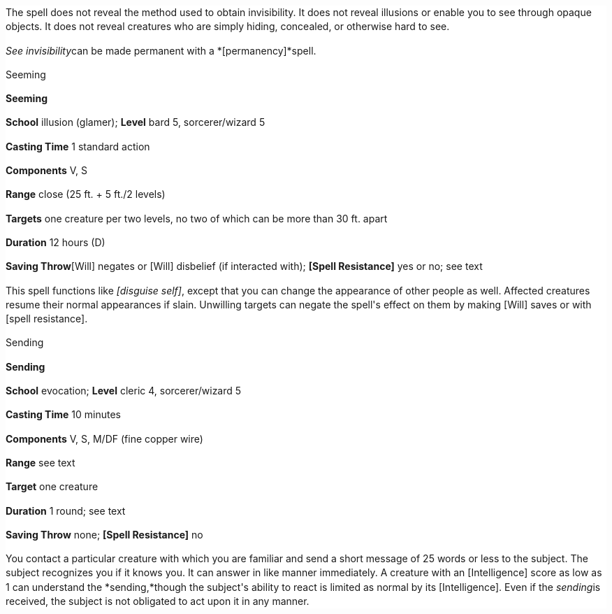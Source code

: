 The spell does not reveal the method used to obtain invisibility.
It does not reveal illusions or enable you to see through opaque
objects. It does not reveal creatures who are simply hiding,
concealed, or otherwise hard to see.

*See invisibility*can be made permanent with a
*[permanency]*spell.

Seeming

**Seeming**

**School** illusion (glamer); **Level** bard 5, sorcerer/wizard 5

**Casting Time** 1 standard action

**Components** V, S

**Range** close (25 ft. + 5 ft./2 levels)

**Targets** one creature per two levels, no two of which can be
more than 30 ft. apart

**Duration** 12 hours (D)

**Saving Throw**[Will] negates or
[Will] disbelief (if interacted with);
**[Spell Resistance]** yes or
no; see text

This spell functions like *[disguise
self]*, except that you can
change the appearance of other people as well. Affected creatures
resume their normal appearances if slain. Unwilling targets can
negate the spell's effect on them by making
[Will] saves or with [spell
resistance].

Sending

**Sending**

**School** evocation; **Level** cleric 4, sorcerer/wizard 5

**Casting Time** 10 minutes

**Components** V, S, M/DF (fine copper wire)

**Range** see text

**Target** one creature

**Duration** 1 round; see text

**Saving Throw** none; **[Spell
Resistance]** no

You contact a particular creature with which you are familiar and
send a short message of 25 words or less to the subject. The
subject recognizes you if it knows you. It can answer in like
manner immediately. A creature with an
[Intelligence] score as low
as 1 can understand the *sending,*though the subject's ability to
react is limited as normal by its
[Intelligence]. Even if the
*sending*is received, the subject is not obligated to act upon it
in any manner.
